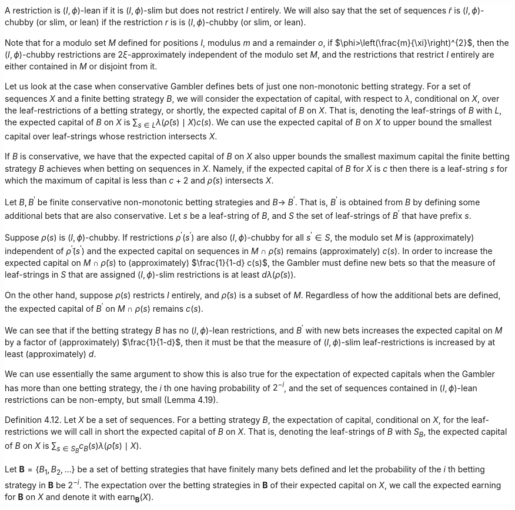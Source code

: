 A restriction is $(I, \phi)$-lean if it is $(I, \phi)$-slim but does not restrict $I$ entirely.
We will also say that the set of sequences $\tilde{r}$ is $(I, \phi)$-chubby (or slim, or lean) if the restriction $r$ is is $(I, \phi)$-chubby (or slim, or lean).

Note that for a modulo set $M$ defined for positions $I$, modulus $m$ and a remainder $o$, if $\phi>\left(\frac{m}{\xi}\right)^{2}$, then the $(I, \phi)$-chubby restrictions are $2 \xi$-approximately independent of the modulo set $M$, and the restrictions that restrict $I$ entirely are either contained in $M$ or disjoint from it.

Let us look at the case when conservative Gambler defines bets of just one non-monotonic betting strategy. For a set of sequences $X$ and a finite betting strategy $B$, we will consider the expectation of capital, with respect to $\lambda$, conditional on $X$, over the leaf-restrictions of a betting strategy, or shortly, the expected capital of $B$ on $X$. That is, denoting the leaf-strings of $B$ with $L$, the expected capital of $B$ on $X$ is $\sum_{s \in L} \lambda(\widetilde{\rho}(s) \mid X) c(s)$. We can use the expected capital of $B$ on $X$ to upper bound the smallest capital over leaf-strings whose restriction intersects $X$.

If $B$ is conservative, we have that the expected capital of $B$ on $X$ also upper bounds the smallest maximum capital the finite betting strategy $B$ achieves when betting on sequences in $X$. Namely, if the expected capital of $B$ for $X$ is $c$ then there is a leaf-string $s$ for which the maximum of capital is less than $c+2$ and $\widetilde{\rho}(s)$ intersects $X$.

Let $B, B^{\prime}$ be finite conservative non-monotonic betting strategies and $B \rightarrow$ $B^{\prime}$. That is, $B^{\prime}$ is obtained from $B$ by defining some additional bets that are also conservative. Let $s$ be a leaf-string of $B$, and $S$ the set of leaf-strings of $B^{\prime}$ that have prefix $s$.

Suppose $\rho(s)$ is $(I, \phi)$-chubby. If restrictions $\rho^{\prime}\left(s^{\prime}\right)$ are also $(I, \phi)$-chubby for all $s^{\prime} \in S$, the modulo set $M$ is (approximately) independent of $\widetilde{\rho}^{\prime}\left(s^{\prime}\right)$ and the expected capital on sequences in $M \cap \widetilde{\rho}(s)$ remains (approximately) $c(s)$. In order to increase the expected capital on $M \cap \widetilde{\rho}(s)$ to (approximately) $\frac{1}{1-d} c(s)$, the Gambler must define new bets so that the measure of leaf-strings in $S$ that are assigned $(I, \phi)$-slim restrictions is at least $d \lambda(\widetilde{\rho}(s))$.

On the other hand, suppose $\rho(s)$ restricts $I$ entirely, and $\widetilde{\rho}(s)$ is a subset of $M$. Regardless of how the additional bets are defined, the expected capital of $B^{\prime}$ on $M \cap \rho(s)$ remains $c(s)$.

We can see that if the betting strategy $B$ has no $(I, \phi)$-lean restrictions, and $B^{\prime}$ with new bets increases the expected capital on $M$ by a factor of (approximately) $\frac{1}{1-d}$, then it must be that the measure of $(I, \phi)$-slim leaf-restrictions is increased by at least (approximately) $d$.

We can use essentially the same argument to show this is also true for the expectation of expected capitals when the Gambler has more than one betting strategy, the $i$ th one having probability of $2^{-i}$, and the set of sequences contained in $(I, \phi)$-lean restrictions can be non-empty, but small (Lemma 4.19).

Definition 4.12. Let $X$ be a set of sequences. For a betting strategy $B$, the expectation of capital, conditional on $X$, for the leaf-restrictions we will call in short the expected capital of $B$ on $X$. That is, denoting the leaf-strings of $B$ with $S_{B}$, the expected capital of $B$ on $X$ is $\sum_{s \in S_{B}} c_{B}(s) \lambda(\hat{\rho}(s) \mid X)$.

Let $\mathbf{B}=\left\{B_{1}, B_{2}, \ldots\right\}$ be a set of betting strategies that have finitely many bets defined and let the probability of the $i$ th betting strategy in $\mathbf{B}$ be $2^{-i}$. The expectation over the betting strategies in $\mathbf{B}$ of their expected capital on $X$, we call the expected earning for $\boldsymbol{B}$ on $X$ and denote it with $\operatorname{earn}_{\mathbf{B}}(X)$.
